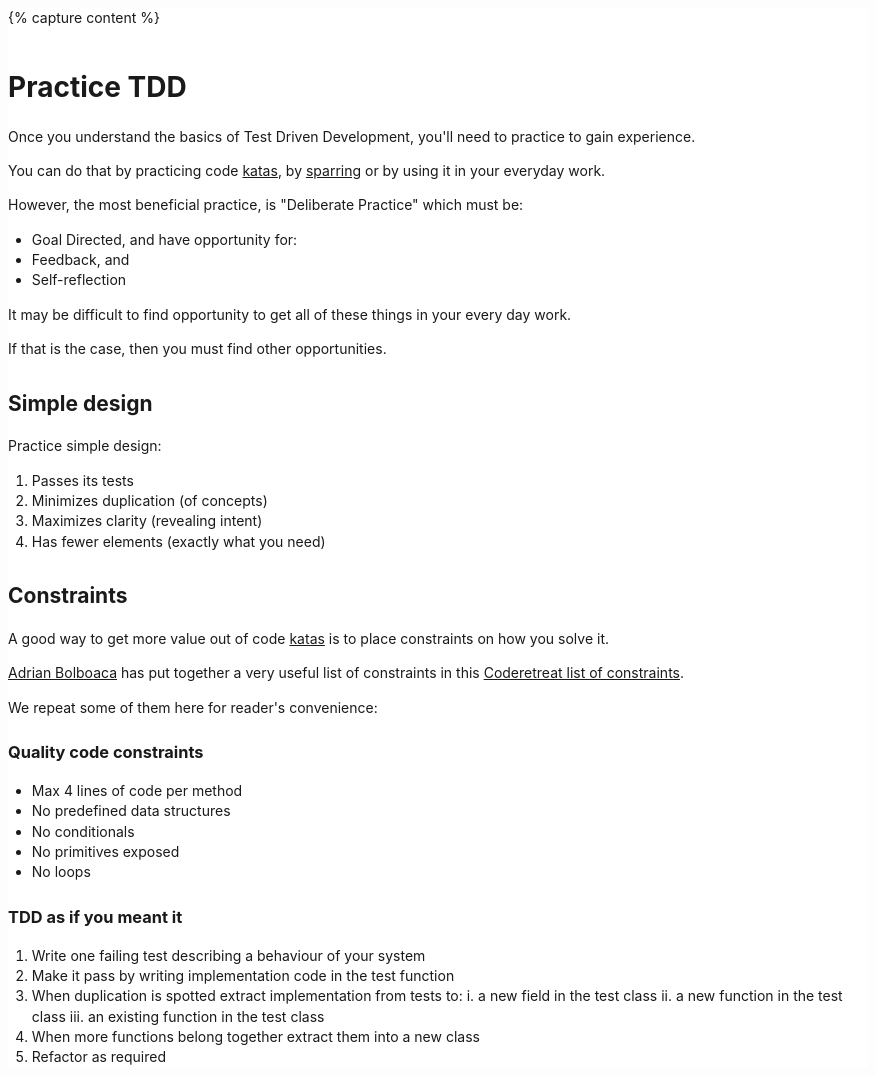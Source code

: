 {% capture content %}
# Practice TDD

Once you understand the basics of Test Driven Development, you'll need to practice to gain experience.

You can do that by practicing code [katas](../katas), by [sparring](../sparring) or by using it in your everyday work.

However, the most beneficial practice, is "Deliberate Practice" which must be:

* Goal Directed, and have opportunity for:
* Feedback, and
* Self-reflection

It may be difficult to find opportunity to get all of these things in your every day work.

If that is the case, then you must find other opportunities.

## Simple design

Practice simple design:

1. Passes its tests
2. Minimizes duplication (of concepts)
3. Maximizes clarity (revealing intent)
4. Has fewer elements (exactly what you need)

## Constraints

A good way to get more value out of code [katas](../katas) is to place constraints on how you solve it.

[Adrian Bolboaca](http://blog.adrianbolboaca.ro/) has put together a very useful list of constraints in this [Coderetreat list of constraints](https://drive.google.com/drive/folders/0B3idvASFqaEbN2RkNDYyYjktYTlkZi00ZjFiLWFmMDEtNjJhYTBkYzM2ZDlh).

We repeat some of them here for reader's convenience:

### Quality code constraints

* Max 4 lines of code per method
* No predefined data structures
* No conditionals
* No primitives exposed
* No loops

### TDD as if you meant it

1. Write one failing test describing a behaviour of your system
2. Make it pass by writing implementation code in the test function
3. When duplication is spotted extract implementation from tests to:
  i. a new field in the test class
  ii. a new function in the test class
  iii. an existing function in the test class
4. When more functions belong together extract them into a new class
5. Refactor as required
